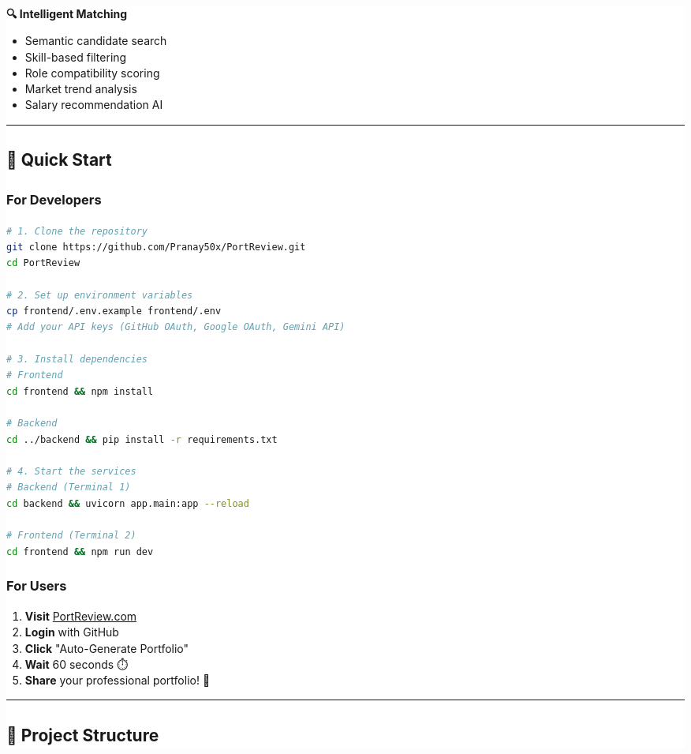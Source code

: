**🔍 Intelligent Matching**
- Semantic candidate search
- Skill-based filtering
- Role compatibility scoring
- Market trend analysis
- Salary recommendation AI

</td>
</tr>
</table>

---

## 🚀 Quick Start

### **For Developers**
```bash
# 1. Clone the repository
git clone https://github.com/Pranay50x/PortReview.git
cd PortReview

# 2. Set up environment variables
cp frontend/.env.example frontend/.env
# Add your API keys (GitHub OAuth, Google OAuth, Gemini API)

# 3. Install dependencies
# Frontend
cd frontend && npm install

# Backend
cd ../backend && pip install -r requirements.txt

# 4. Start the services
# Backend (Terminal 1)
cd backend && uvicorn app.main:app --reload

# Frontend (Terminal 2) 
cd frontend && npm run dev
```

### **For Users**
1. **Visit** [PortReview.com](http://localhost:3000)
2. **Login** with GitHub
3. **Click** "Auto-Generate Portfolio"
4. **Wait** 60 seconds ⏱️
5. **Share** your professional portfolio! 🎉

---

## 📁 Project Structure

